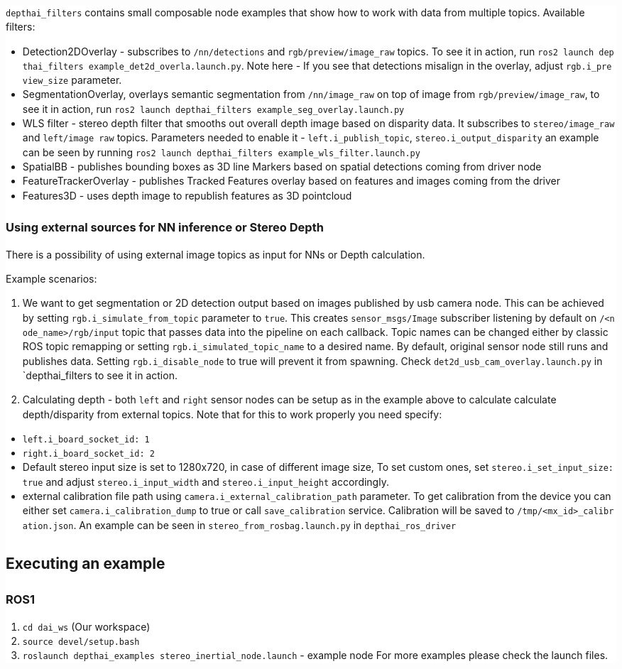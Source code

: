 `depthai_filters` contains small composable node examples that show how to work with data from multiple topics.
Available filters:
- Detection2DOverlay - subscribes to `/nn/detections` and `rgb/preview/image_raw` topics. To see it in action, run
`ros2 launch depthai_filters example_det2d_overla.launch.py`. Note here - If you see that detections misalign in the overlay, adjust `rgb.i_preview_size` parameter.
- SegmentationOverlay, overlays semantic segmentation from `/nn/image_raw` on top of image from `rgb/preview/image_raw`, to see it in action, run
`ros2 launch depthai_filters example_seg_overlay.launch.py`
- WLS filter - stereo depth filter that smooths out overall depth image based on disparity data. It subscribes to `stereo/image_raw` and `left/image raw` topics. Parameters needed to enable it - `left.i_publish_topic`, `stereo.i_output_disparity`
an example can be seen by running  `ros2 launch depthai_filters example_wls_filter.launch.py`
- SpatialBB - publishes bounding boxes as 3D line Markers based on spatial detections coming from driver node
- FeatureTrackerOverlay - publishes Tracked Features overlay based on features and images coming from the driver
- Features3D - uses depth image to republish features as 3D pointcloud

### Using external sources for NN inference or Stereo Depth

There is a possibility of using external image topics as input for NNs or Depth calculation.

Example scenarios:

1. We want to get segmentation or 2D detection output based on images published by usb camera node.
This can be achieved by setting `rgb.i_simulate_from_topic` parameter to `true`. This creates `sensor_msgs/Image` subscriber listening by default on `/<node_name>/rgb/input` topic that passes data into the pipeline on each callback. Topic names can be changed either by classic ROS topic remapping or setting `rgb.i_simulated_topic_name` to a desired name.
By default, original sensor node still runs and publishes data. Setting `rgb.i_disable_node` to true will prevent it from spawning. Check `det2d_usb_cam_overlay.launch.py` in `depthai_filters to see it in action.

2. Calculating depth - both `left` and `right` sensor nodes can be setup as in the example above to calculate calculate depth/disparity from external topics. Note that for this to work properly you need specify:
- `left.i_board_socket_id: 1`
- `right.i_board_socket_id: 2` 
- Default stereo input size is set to 1280x720, in case of different image size, To set custom ones, set `stereo.i_set_input_size: true` and adjust `stereo.i_input_width` and `stereo.i_input_height` accordingly.
- external calibration file path using `camera.i_external_calibration_path` parameter. To get calibration from the device you can either set `camera.i_calibration_dump` to true or call `save_calibration` service. Calibration will be saved to `/tmp/<mx_id>_calibration.json`.
An example can be seen in `stereo_from_rosbag.launch.py` in `depthai_ros_driver`

## Executing an example

### ROS1
1. `cd dai_ws` (Our workspace)
2. `source devel/setup.bash`
3. `roslaunch depthai_examples stereo_inertial_node.launch` - example node
For more examples please check the launch files.
